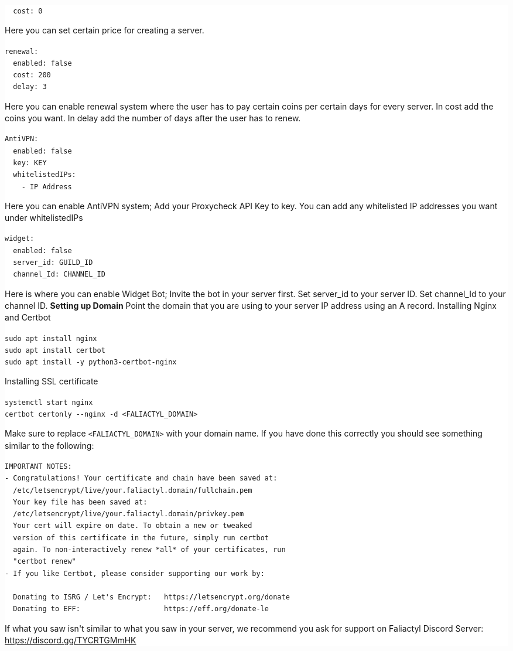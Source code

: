 ```
  cost: 0
```
Here you can set certain price for creating a server.
```
renewal: 
  enabled: false
  cost: 200
  delay: 3 
```
Here you can enable renewal system where the user has to pay certain coins per certain days for every server. In cost add the coins you want. In delay add the number of days after the user has to renew.
```
AntiVPN:
  enabled: false
  key: KEY
  whitelistedIPs:
    - IP Address
```
Here you can enable AntiVPN system; Add your Proxycheck API Key to key. You can add any whitelisted IP addresses you want under whitelistedIPs
```
widget:
  enabled: false
  server_id: GUILD_ID
  channel_Id: CHANNEL_ID
```
Here is where you can enable Widget Bot; Invite the bot in your server first. Set server_id to your server ID. Set channel_Id to your channel ID.
**Setting up Domain**
Point the domain that you are using to your server IP address using an A record.
Installing Nginx and Certbot
```
sudo apt install nginx
sudo apt install certbot
sudo apt install -y python3-certbot-nginx
```
Installing SSL certificate
```
systemctl start nginx
certbot certonly --nginx -d <FALIACTYL_DOMAIN>
```
Make sure to replace ``<FALIACTYL_DOMAIN>`` with your domain name. If you have done this correctly you should see something similar to the following:
```
IMPORTANT NOTES:
- Congratulations! Your certificate and chain have been saved at:
  /etc/letsencrypt/live/your.faliactyl.domain/fullchain.pem
  Your key file has been saved at:
  /etc/letsencrypt/live/your.faliactyl.domain/privkey.pem
  Your cert will expire on date. To obtain a new or tweaked
  version of this certificate in the future, simply run certbot
  again. To non-interactively renew *all* of your certificates, run
  "certbot renew"
- If you like Certbot, please consider supporting our work by:

  Donating to ISRG / Let's Encrypt:   https://letsencrypt.org/donate
  Donating to EFF:                    https://eff.org/donate-le
```
If what you saw isn't similar to what you saw in your server, we recommend you ask for support on Faliactyl Discord Server: https://discord.gg/TYCRTGMmHK
